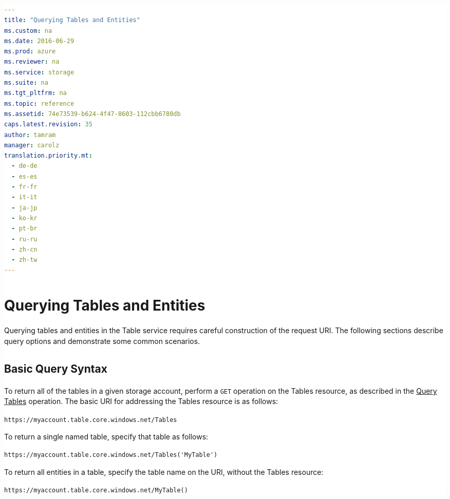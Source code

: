 ```yaml
---
title: "Querying Tables and Entities"
ms.custom: na
ms.date: 2016-06-29
ms.prod: azure
ms.reviewer: na
ms.service: storage
ms.suite: na
ms.tgt_pltfrm: na
ms.topic: reference
ms.assetid: 74e73539-b624-4f47-8603-112cbb6780db
caps.latest.revision: 35
author: tamram
manager: carolz
translation.priority.mt: 
  - de-de
  - es-es
  - fr-fr
  - it-it
  - ja-jp
  - ko-kr
  - pt-br
  - ru-ru
  - zh-cn
  - zh-tw
---
```

# Querying Tables and Entities
Querying tables and entities in the Table service requires careful construction of the request URI. The following sections describe query options and demonstrate some common scenarios.  
  
## Basic Query Syntax  
 To return all of the tables in a given storage account, perform a `GET` operation on the Tables resource, as described in the [Query Tables](../rest-conceptual/Query-Tables.md) operation. The basic URI for addressing the Tables resource is as follows:  
  
```  
https://myaccount.table.core.windows.net/Tables  
```  
  
 To return a single named table, specify that table as follows:  
  
```  
https://myaccount.table.core.windows.net/Tables('MyTable')  
```  
  
 To return all entities in a table, specify the table name on the URI, without the Tables resource:  
  
```  
https://myaccount.table.core.windows.net/MyTable()  
```  
  